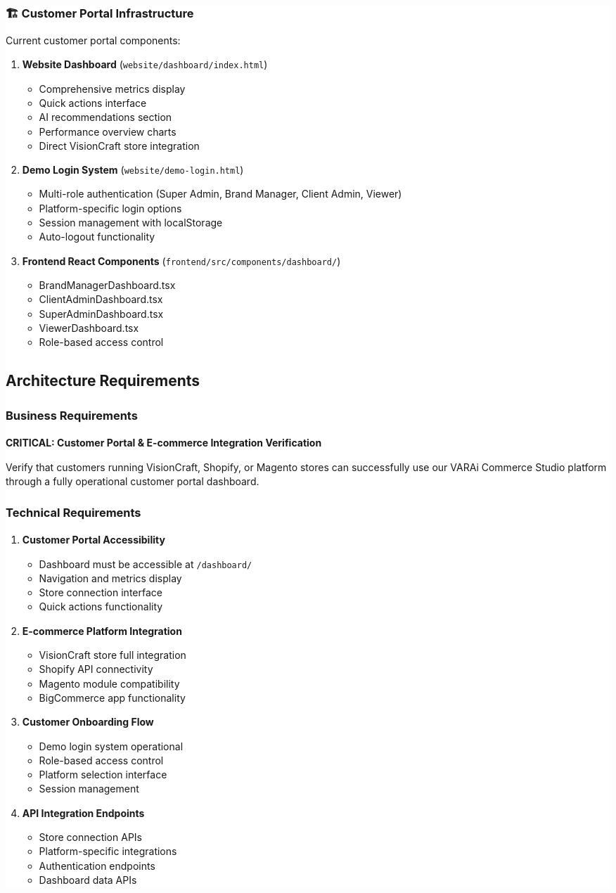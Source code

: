 ### 🏗️ Customer Portal Infrastructure

Current customer portal components:

1. **Website Dashboard** (`website/dashboard/index.html`)
   - Comprehensive metrics display
   - Quick actions interface
   - AI recommendations section
   - Performance overview charts
   - Direct VisionCraft store integration

2. **Demo Login System** (`website/demo-login.html`)
   - Multi-role authentication (Super Admin, Brand Manager, Client Admin, Viewer)
   - Platform-specific login options
   - Session management with localStorage
   - Auto-logout functionality

3. **Frontend React Components** (`frontend/src/components/dashboard/`)
   - BrandManagerDashboard.tsx
   - ClientAdminDashboard.tsx
   - SuperAdminDashboard.tsx
   - ViewerDashboard.tsx
   - Role-based access control

## Architecture Requirements

### Business Requirements

**CRITICAL: Customer Portal & E-commerce Integration Verification**

Verify that customers running VisionCraft, Shopify, or Magento stores can successfully use our VARAi Commerce Studio platform through a fully operational customer portal dashboard.

### Technical Requirements

1. **Customer Portal Accessibility**
   - Dashboard must be accessible at `/dashboard/`
   - Navigation and metrics display
   - Store connection interface
   - Quick actions functionality

2. **E-commerce Platform Integration**
   - VisionCraft store full integration
   - Shopify API connectivity
   - Magento module compatibility
   - BigCommerce app functionality

3. **Customer Onboarding Flow**
   - Demo login system operational
   - Role-based access control
   - Platform selection interface
   - Session management

4. **API Integration Endpoints**
   - Store connection APIs
   - Platform-specific integrations
   - Authentication endpoints
   - Dashboard data APIs
